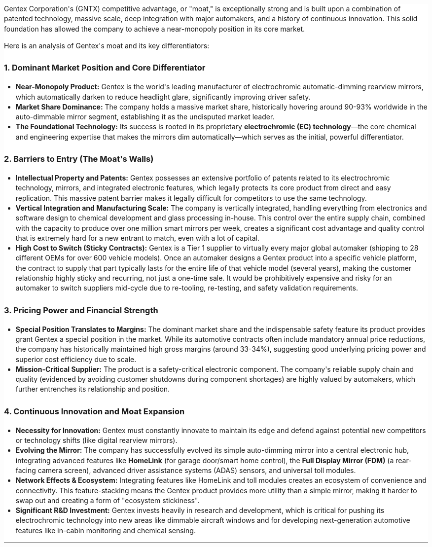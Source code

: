 Gentex Corporation's (GNTX) competitive advantage, or "moat," is exceptionally strong and is built upon a combination of patented technology, massive scale, deep integration with major automakers, and a history of continuous innovation. This solid foundation has allowed the company to achieve a near-monopoly position in its core market.

Here is an analysis of Gentex's moat and its key differentiators:

### 1. Dominant Market Position and Core Differentiator

*   **Near-Monopoly Product:** Gentex is the world's leading manufacturer of electrochromic automatic-dimming rearview mirrors, which automatically darken to reduce headlight glare, significantly improving driver safety.
*   **Market Share Dominance:** The company holds a massive market share, historically hovering around 90-93% worldwide in the auto-dimmable mirror segment, establishing it as the undisputed market leader.
*   **The Foundational Technology:** Its success is rooted in its proprietary **electrochromic (EC) technology**—the core chemical and engineering expertise that makes the mirrors dim automatically—which serves as the initial, powerful differentiator.

### 2. Barriers to Entry (The Moat's Walls)

*   **Intellectual Property and Patents:** Gentex possesses an extensive portfolio of patents related to its electrochromic technology, mirrors, and integrated electronic features, which legally protects its core product from direct and easy replication. This massive patent barrier makes it legally difficult for competitors to use the same technology.
*   **Vertical Integration and Manufacturing Scale:** The company is vertically integrated, handling everything from electronics and software design to chemical development and glass processing in-house. This control over the entire supply chain, combined with the capacity to produce over one million smart mirrors per week, creates a significant cost advantage and quality control that is extremely hard for a new entrant to match, even with a lot of capital.
*   **High Cost to Switch (Sticky Contracts):** Gentex is a Tier 1 supplier to virtually every major global automaker (shipping to 28 different OEMs for over 600 vehicle models). Once an automaker designs a Gentex product into a specific vehicle platform, the contract to supply that part typically lasts for the entire life of that vehicle model (several years), making the customer relationship highly sticky and recurring, not just a one-time sale. It would be prohibitively expensive and risky for an automaker to switch suppliers mid-cycle due to re-tooling, re-testing, and safety validation requirements.

### 3. Pricing Power and Financial Strength

*   **Special Position Translates to Margins:** The dominant market share and the indispensable safety feature its product provides grant Gentex a special position in the market. While its automotive contracts often include mandatory annual price reductions, the company has historically maintained high gross margins (around 33-34%), suggesting good underlying pricing power and superior cost efficiency due to scale.
*   **Mission-Critical Supplier:** The product is a safety-critical electronic component. The company's reliable supply chain and quality (evidenced by avoiding customer shutdowns during component shortages) are highly valued by automakers, which further entrenches its relationship and position.

### 4. Continuous Innovation and Moat Expansion

*   **Necessity for Innovation:** Gentex must constantly innovate to maintain its edge and defend against potential new competitors or technology shifts (like digital rearview mirrors).
*   **Evolving the Mirror:** The company has successfully evolved its simple auto-dimming mirror into a central electronic hub, integrating advanced features like **HomeLink** (for garage door/smart home control), the **Full Display Mirror (FDM)** (a rear-facing camera screen), advanced driver assistance systems (ADAS) sensors, and universal toll modules.
*   **Network Effects & Ecosystem:** Integrating features like HomeLink and toll modules creates an ecosystem of convenience and connectivity. This feature-stacking means the Gentex product provides more utility than a simple mirror, making it harder to swap out and creating a form of "ecosystem stickiness".
*   **Significant R&D Investment:** Gentex invests heavily in research and development, which is critical for pushing its electrochromic technology into new areas like dimmable aircraft windows and for developing next-generation automotive features like in-cabin monitoring and chemical sensing.

---